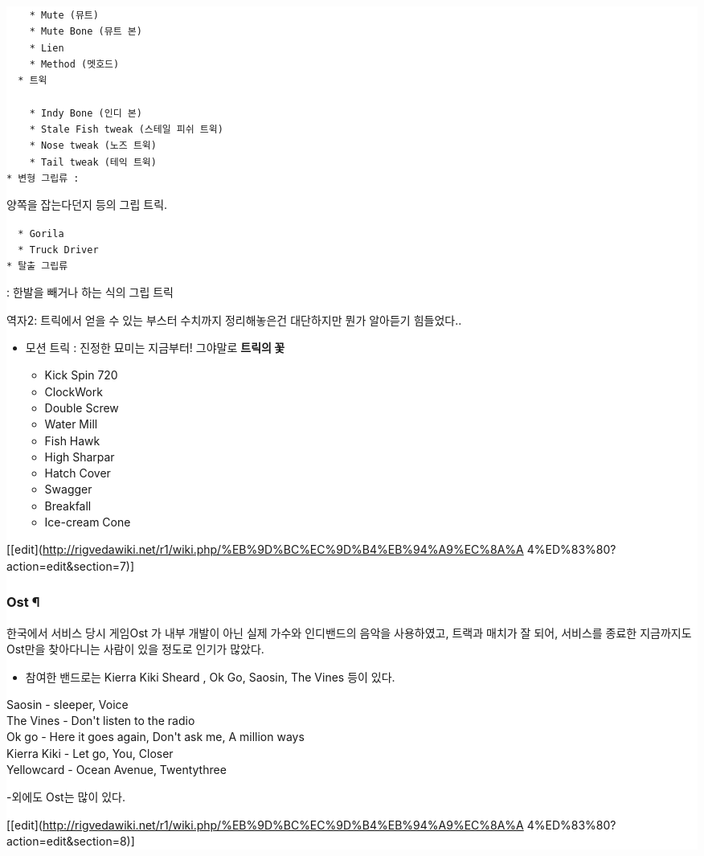         * Mute (뮤트)
        * Mute Bone (뮤트 본)
        * Lien 
        * Method (멧호드)
      * 트윅  

        * Indy Bone (인디 본)
        * Stale Fish tweak (스테일 피쉬 트윅)
        * Nose tweak (노즈 트윅)
        * Tail tweak (테익 트윅)
    * 변형 그립류 :   
양쪽을 잡는다던지 등의 그립 트릭.  

      * Gorila
      * Truck Driver
    * 탈출 그립류  
: 한발을 빼거나 하는 식의 그립 트릭  

역자2: 트릭에서 얻을 수 있는 부스터 수치까지 정리해놓은건 대단하지만 뭔가 알아듣기 힘들었다..

  
  

  * 모션 트릭 : 진정한 묘미는 지금부터! 그야말로 **트릭의 꽃**  

    * Kick Spin 720
    * ClockWork
    * Double Screw
    * Water Mill
    * Fish Hawk
    * High Sharpar
    * Hatch Cover
    * Swagger 
    * Breakfall
    * Ice-cream Cone  
  

[[edit](http://rigvedawiki.net/r1/wiki.php/%EB%9D%BC%EC%9D%B4%EB%94%A9%EC%8A%A
4%ED%83%80?action=edit&section=7)]

### Ost ¶

한국에서 서비스 당시 게임Ost 가 내부 개발이 아닌 실제 가수와 인디밴드의 음악을 사용하였고, 트랙과 매치가 잘 되어, 서비스를 종료한
지금까지도 Ost만을 찾아다니는 사람이 있을 정도로 인기가 많았다.  

  * 참여한 밴드로는 Kierra Kiki Sheard , Ok Go, Saosin, The Vines 등이 있다.  

Saosin - sleeper, Voice  
The Vines - Don't listen to the radio  
Ok go - Here it goes again, Don't ask me, A million ways  
Kierra Kiki - Let go, You, Closer  
Yellowcard - Ocean Avenue, Twentythree  

-외에도 Ost는 많이 있다.

[[edit](http://rigvedawiki.net/r1/wiki.php/%EB%9D%BC%EC%9D%B4%EB%94%A9%EC%8A%A
4%ED%83%80?action=edit&section=8)]
